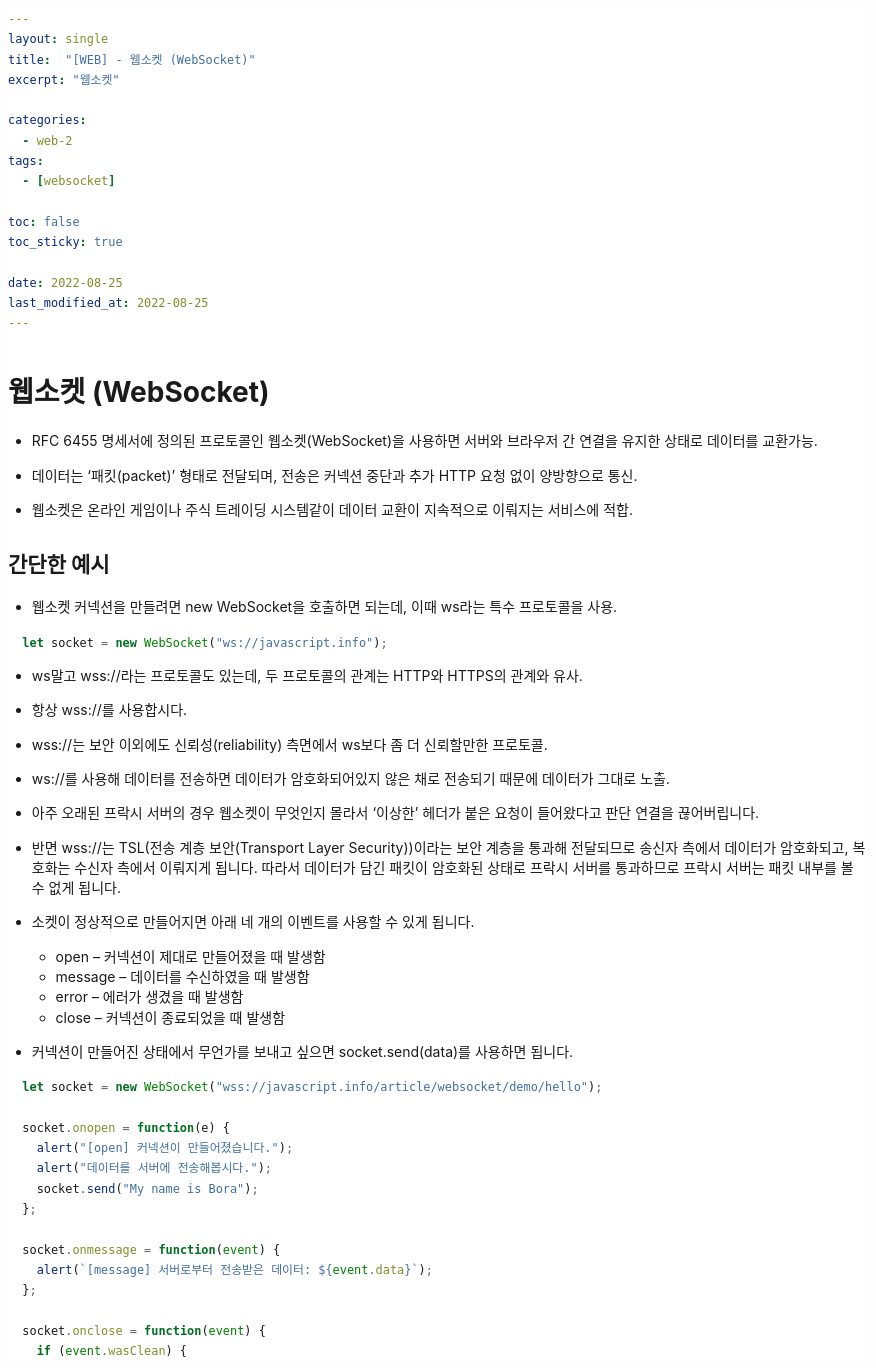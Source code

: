 ```yaml
---
layout: single
title:  "[WEB] - 웹소켓 (WebSocket)"
excerpt: "웹소켓"

categories:
  - web-2
tags:
  - [websocket]

toc: false
toc_sticky: true
 
date: 2022-08-25
last_modified_at: 2022-08-25
---
```


# 웹소켓 (WebSocket)
  - RFC 6455 명세서에 정의된 프로토콜인 웹소켓(WebSocket)을 사용하면 서버와 브라우저 간 연결을 유지한 상태로 데이터를 교환가능. 
  - 데이터는 ‘패킷(packet)’ 형태로 전달되며, 전송은 커넥션 중단과 추가 HTTP 요청 없이 양방향으로 통신.

  - 웹소켓은 온라인 게임이나 주식 트레이딩 시스템같이 데이터 교환이 지속적으로 이뤄지는 서비스에 적합.

## 간단한 예시
  - 웹소켓 커넥션을 만들려면 new WebSocket을 호출하면 되는데, 이때 ws라는 특수 프로토콜을 사용.

``` javascript
  let socket = new WebSocket("ws://javascript.info");
```

- ws말고 wss://라는 프로토콜도 있는데, 두 프로토콜의 관계는 HTTP와 HTTPS의 관계와 유사.
- 항상 wss://를 사용합시다.
- wss://는 보안 이외에도 신뢰성(reliability) 측면에서 ws보다 좀 더 신뢰할만한 프로토콜.

- ws://를 사용해 데이터를 전송하면 데이터가 암호화되어있지 않은 채로 전송되기 때문에 데이터가 그대로 노출. 
- 아주 오래된 프락시 서버의 경우 웹소켓이 무엇인지 몰라서 ‘이상한’ 헤더가 붙은 요청이 들어왔다고 판단 연결을 끊어버립니다.

- 반면 wss://는 TSL(전송 계층 보안(Transport Layer Security))이라는 보안 계층을 통과해 전달되므로 송신자 측에서 데이터가 암호화되고, 복호화는 수신자 측에서 이뤄지게 됩니다. 따라서 데이터가 담긴 패킷이 암호화된 상태로 프락시 서버를 통과하므로 프락시 서버는 패킷 내부를 볼 수 없게 됩니다.

- 소켓이 정상적으로 만들어지면 아래 네 개의 이벤트를 사용할 수 있게 됩니다.

  * open – 커넥션이 제대로 만들어졌을 때 발생함
  * message – 데이터를 수신하였을 때 발생함
  * error – 에러가 생겼을 때 발생함
  * close – 커넥션이 종료되었을 때 발생함

- 커넥션이 만들어진 상태에서 무언가를 보내고 싶으면 socket.send(data)를 사용하면 됩니다.

``` javascript
  let socket = new WebSocket("wss://javascript.info/article/websocket/demo/hello");

  socket.onopen = function(e) {
    alert("[open] 커넥션이 만들어졌습니다.");
    alert("데이터를 서버에 전송해봅시다.");
    socket.send("My name is Bora");
  };

  socket.onmessage = function(event) {
    alert(`[message] 서버로부터 전송받은 데이터: ${event.data}`);
  };

  socket.onclose = function(event) {
    if (event.wasClean) {
```